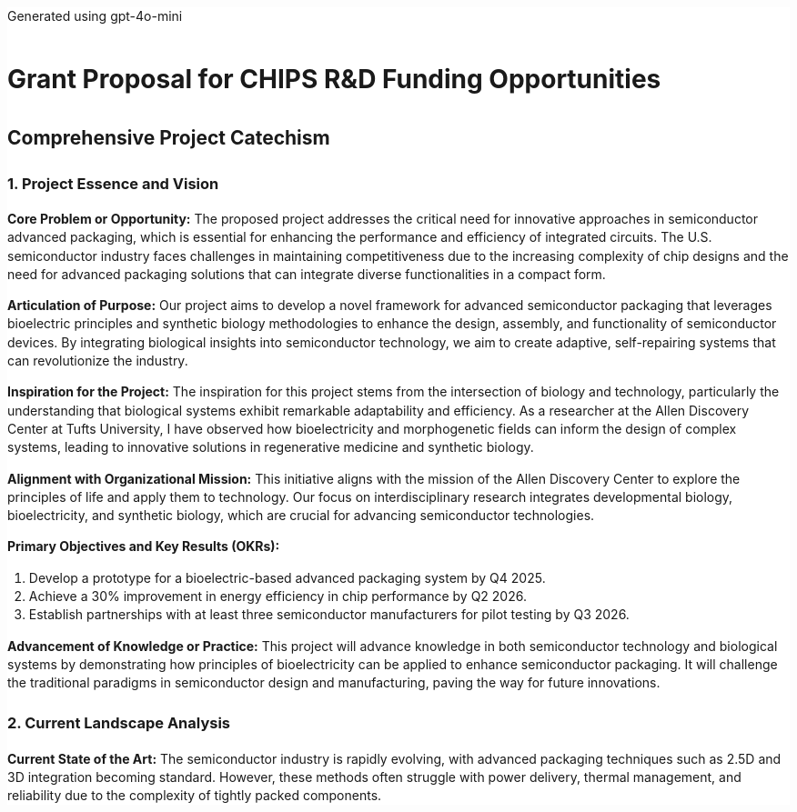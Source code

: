 Generated using gpt-4o-mini

# Grant Proposal for CHIPS R&D Funding Opportunities

## Comprehensive Project Catechism

### 1. Project Essence and Vision

**Core Problem or Opportunity:**
The proposed project addresses the critical need for innovative approaches in semiconductor advanced packaging, which is essential for enhancing the performance and efficiency of integrated circuits. The U.S. semiconductor industry faces challenges in maintaining competitiveness due to the increasing complexity of chip designs and the need for advanced packaging solutions that can integrate diverse functionalities in a compact form.

**Articulation of Purpose:**
Our project aims to develop a novel framework for advanced semiconductor packaging that leverages bioelectric principles and synthetic biology methodologies to enhance the design, assembly, and functionality of semiconductor devices. By integrating biological insights into semiconductor technology, we aim to create adaptive, self-repairing systems that can revolutionize the industry.

**Inspiration for the Project:**
The inspiration for this project stems from the intersection of biology and technology, particularly the understanding that biological systems exhibit remarkable adaptability and efficiency. As a researcher at the Allen Discovery Center at Tufts University, I have observed how bioelectricity and morphogenetic fields can inform the design of complex systems, leading to innovative solutions in regenerative medicine and synthetic biology.

**Alignment with Organizational Mission:**
This initiative aligns with the mission of the Allen Discovery Center to explore the principles of life and apply them to technology. Our focus on interdisciplinary research integrates developmental biology, bioelectricity, and synthetic biology, which are crucial for advancing semiconductor technologies.

**Primary Objectives and Key Results (OKRs):**
1. Develop a prototype for a bioelectric-based advanced packaging system by Q4 2025.
2. Achieve a 30% improvement in energy efficiency in chip performance by Q2 2026.
3. Establish partnerships with at least three semiconductor manufacturers for pilot testing by Q3 2026.

**Advancement of Knowledge or Practice:**
This project will advance knowledge in both semiconductor technology and biological systems by demonstrating how principles of bioelectricity can be applied to enhance semiconductor packaging. It will challenge the traditional paradigms in semiconductor design and manufacturing, paving the way for future innovations.

### 2. Current Landscape Analysis

**Current State of the Art:**
The semiconductor industry is rapidly evolving, with advanced packaging techniques such as 2.5D and 3D integration becoming standard. However, these methods often struggle with power delivery, thermal management, and reliability due to the complexity of tightly packed components.
